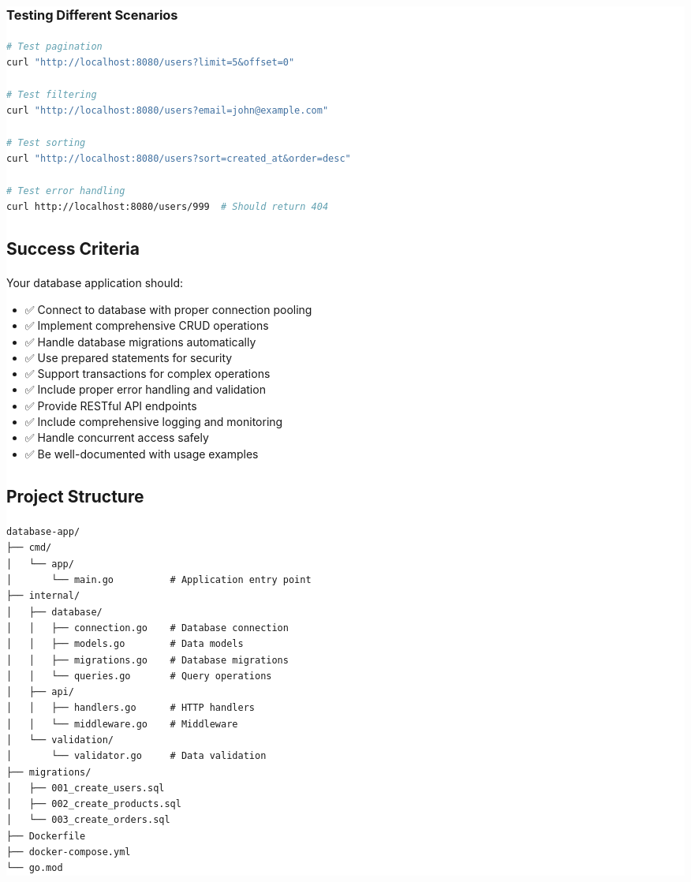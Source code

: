 ### Testing Different Scenarios
```bash
# Test pagination
curl "http://localhost:8080/users?limit=5&offset=0"

# Test filtering
curl "http://localhost:8080/users?email=john@example.com"

# Test sorting
curl "http://localhost:8080/users?sort=created_at&order=desc"

# Test error handling
curl http://localhost:8080/users/999  # Should return 404
```

## Success Criteria

Your database application should:
- ✅ Connect to database with proper connection pooling
- ✅ Implement comprehensive CRUD operations
- ✅ Handle database migrations automatically
- ✅ Use prepared statements for security
- ✅ Support transactions for complex operations
- ✅ Include proper error handling and validation
- ✅ Provide RESTful API endpoints
- ✅ Include comprehensive logging and monitoring
- ✅ Handle concurrent access safely
- ✅ Be well-documented with usage examples

## Project Structure

```
database-app/
├── cmd/
│   └── app/
│       └── main.go          # Application entry point
├── internal/
│   ├── database/
│   │   ├── connection.go    # Database connection
│   │   ├── models.go        # Data models
│   │   ├── migrations.go    # Database migrations
│   │   └── queries.go       # Query operations
│   ├── api/
│   │   ├── handlers.go      # HTTP handlers
│   │   └── middleware.go    # Middleware
│   └── validation/
│       └── validator.go     # Data validation
├── migrations/
│   ├── 001_create_users.sql
│   ├── 002_create_products.sql
│   └── 003_create_orders.sql
├── Dockerfile
├── docker-compose.yml
└── go.mod
```
